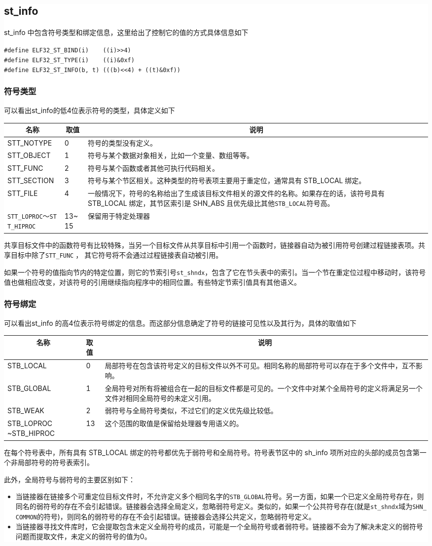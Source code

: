 ## st_info

st_info 中包含符号类型和绑定信息，这里给出了控制它的值的方式具体信息如下

```
#define ELF32_ST_BIND(i)	((i)>>4)
#define ELF32_ST_TYPE(i)	((i)&0xf)
#define ELF32_ST_INFO(b, t) (((b)<<4) + ((t)&0xf))
```

### 符号类型

可以看出st_info的低4位表示符号的类型，具体定义如下

| 名称                        | 取值    | 说明                                       |
| ------------------------- | ----- | ---------------------------------------- |
| STT_NOTYPE                | 0     | 符号的类型没有定义。                               |
| STT_OBJECT                | 1     | 符号与某个数据对象相关，比如一个变量、数组等等。                 |
| STT_FUNC                  | 2     | 符号与某个函数或者其他可执行代码相关。                      |
| STT_SECTION               | 3     | 符号与某个节区相关。这种类型的符号表项主要用于重定位，通常具有 STB_LOCAL 绑定。 |
| STT_FILE                  | 4     | 一般情况下，符号的名称给出了生成该目标文件相关的源文件的名称。如果存在的话，该符号具有 STB_LOCAL  绑定，其节区索引是 SHN_ABS 且优先级比其他`STB_LOCAL`符号高。 |
| `STT_LOPROC`～`STT_HIPROC` | 13~15 | 保留用于特定处理器                                |

共享目标文件中的函数符号有比较特殊，当另一个目标文件从共享目标中引用一个函数时，链接器自动为被引用符号创建过程链接表项。共享目标中除了`STT_FUNC` ， 其它符号将不会通过过程链接表自动被引用。

如果一个符号的值指向节内的特定位置，则它的节索引号`st_shndx`，包含了它在节头表中的索引。当一个节在重定位过程中移动时，该符号值也做相应改变，对该符号的引用继续指向程序中的相同位置。有些特定节索引值具有其他语义。

### 符号绑定

可以看出st_info 的高4位表示符号绑定的信息。而这部分信息确定了符号的链接可见性以及其行为，具体的取值如下

| 名称                      | 取值   | 说明                                       |
| ----------------------- | :--- | ---------------------------------------- |
| STB_LOCAL               | 0    | 局部符号在包含该符号定义的目标文件以外不可见。相同名称的局部符号可以存在于多个文件中，互不影响。 |
| STB_GLOBAL              | 1    | 全局符号对所有将被组合在一起的目标文件都是可见的。一个文件中对某个全局符号的定义将满足另一个文件对相同全局符号的未定义引用。 |
| STB_WEAK                | 2    | 弱符号与全局符号类似，不过它们的定义优先级比较低。                |
| STB_LOPROC  ~STB_HIPROC | 13   | 这个范围的取值是保留给处理器专用语义的。                     |

在每个符号表中，所有具有 STB_LOCAL 绑定的符号都优先于弱符号和全局符号。符号表节区中的 sh_info 项所对应的头部的成员包含第一个非局部符号的符号表索引。

此外，全局符号与弱符号的主要区别如下：

- 当链接器在链接多个可重定位目标文件时，不允许定义多个相同名字的`STB_GLOBAL`符号。另一方面，如果一个已定义全局符号存在，则同名的弱符号的存在不会引起错误。链接器会选择全局定义，忽略弱符号定义。类似的，如果一个公共符号存在(就是`st_shndx`域为`SHN_COMMON`的符号)，则同名的弱符号的存在不会引起错误。链接器会选择公共定义，忽略弱符号定义。
- 当链接器寻找文件库时，它会提取包含未定义全局符号的成员，可能是一个全局符号或者弱符号。链接器不会为了解决未定义的弱符号问题而提取文件，未定义的弱符号的值为0。
